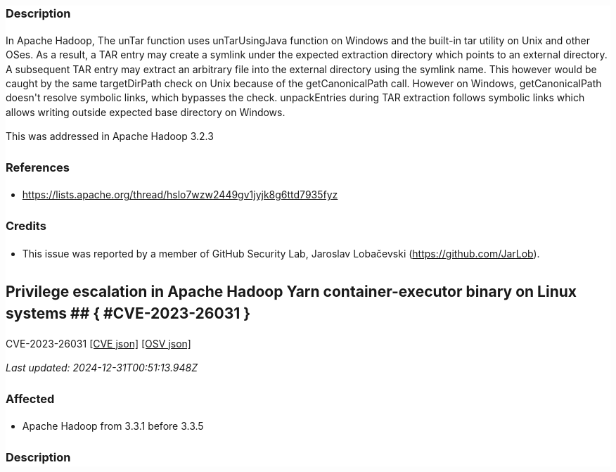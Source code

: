 
### Description

In Apache Hadoop, The unTar function uses unTarUsingJava function on Windows and the built-in tar utility on Unix and other OSes.  As a result, a TAR entry may create a symlink under the expected extraction directory which points to an external directory. A subsequent TAR entry may extract an arbitrary file into the external directory using the symlink name. This however would be caught by the same targetDirPath check on Unix because of the getCanonicalPath call. However on Windows, getCanonicalPath doesn't resolve symbolic links, which bypasses the check.  unpackEntries during TAR extraction follows symbolic links which allows writing outside expected base directory on Windows.

This was addressed in Apache Hadoop 3.2.3

### References
* https://lists.apache.org/thread/hslo7wzw2449gv1jyjk8g6ttd7935fyz


### Credits
* This issue was reported by a member of GitHub Security Lab, Jaroslav Lobačevski (https://github.com/JarLob).


## Privilege escalation in Apache Hadoop Yarn container-executor binary on Linux systems ## { #CVE-2023-26031 }

CVE-2023-26031 [\[CVE json\]](./CVE-2023-26031.cve.json) [\[OSV json\]](./CVE-2023-26031.osv.json)



_Last updated: 2024-12-31T00:51:13.948Z_

### Affected

* Apache Hadoop from 3.3.1 before 3.3.5


### Description
